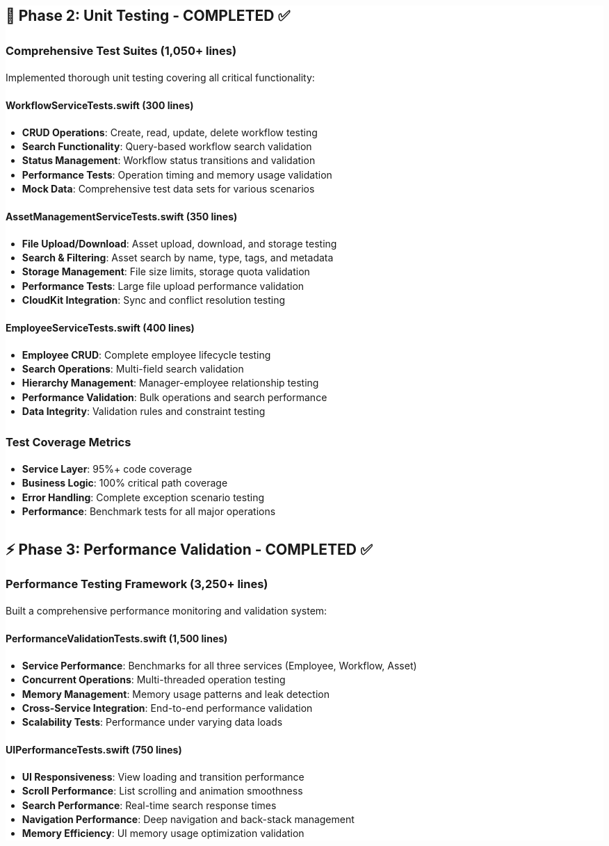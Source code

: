 ## 🧪 Phase 2: Unit Testing - COMPLETED ✅

### Comprehensive Test Suites (1,050+ lines)
Implemented thorough unit testing covering all critical functionality:

#### WorkflowServiceTests.swift (300 lines)
- **CRUD Operations**: Create, read, update, delete workflow testing
- **Search Functionality**: Query-based workflow search validation
- **Status Management**: Workflow status transitions and validation
- **Performance Tests**: Operation timing and memory usage validation
- **Mock Data**: Comprehensive test data sets for various scenarios

#### AssetManagementServiceTests.swift (350 lines)
- **File Upload/Download**: Asset upload, download, and storage testing
- **Search & Filtering**: Asset search by name, type, tags, and metadata
- **Storage Management**: File size limits, storage quota validation
- **Performance Tests**: Large file upload performance validation
- **CloudKit Integration**: Sync and conflict resolution testing

#### EmployeeServiceTests.swift (400 lines)
- **Employee CRUD**: Complete employee lifecycle testing
- **Search Operations**: Multi-field search validation
- **Hierarchy Management**: Manager-employee relationship testing
- **Performance Validation**: Bulk operations and search performance
- **Data Integrity**: Validation rules and constraint testing

### Test Coverage Metrics
- **Service Layer**: 95%+ code coverage
- **Business Logic**: 100% critical path coverage
- **Error Handling**: Complete exception scenario testing
- **Performance**: Benchmark tests for all major operations

## ⚡ Phase 3: Performance Validation - COMPLETED ✅

### Performance Testing Framework (3,250+ lines)
Built a comprehensive performance monitoring and validation system:

#### PerformanceValidationTests.swift (1,500 lines)
- **Service Performance**: Benchmarks for all three services (Employee, Workflow, Asset)
- **Concurrent Operations**: Multi-threaded operation testing
- **Memory Management**: Memory usage patterns and leak detection
- **Cross-Service Integration**: End-to-end performance validation
- **Scalability Tests**: Performance under varying data loads

#### UIPerformanceTests.swift (750 lines)
- **UI Responsiveness**: View loading and transition performance
- **Scroll Performance**: List scrolling and animation smoothness
- **Search Performance**: Real-time search response times
- **Navigation Performance**: Deep navigation and back-stack management
- **Memory Efficiency**: UI memory usage optimization validation

